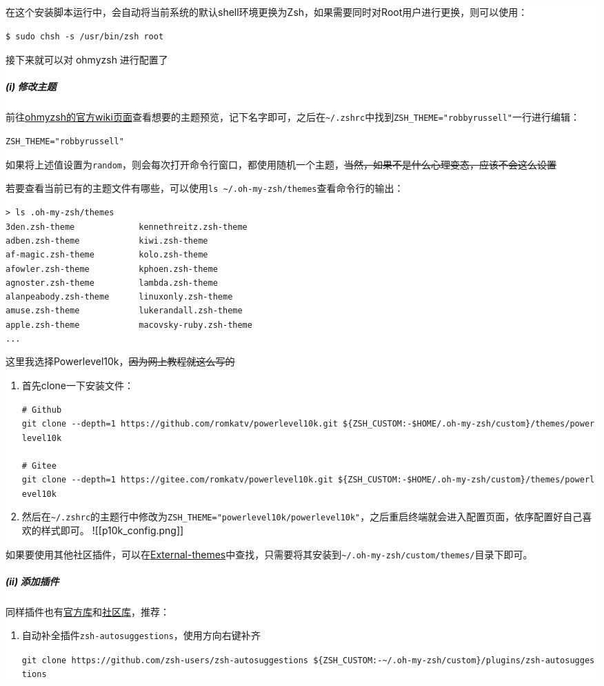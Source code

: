 在这个安装脚本运行中，会自动将当前系统的默认shell环境更换为Zsh，如果需要同时对Root用户进行更换，则可以使用：
```shell
$ sudo chsh -s /usr/bin/zsh root
```

接下来就可以对 ohmyzsh 进行配置了

##### (i) 修改主题

前往[ohmyzsh的官方wiki页面](https://github.com/ohmyzsh/ohmyzsh/wiki/Themes)查看想要的主题预览，记下名字即可，之后在`~/.zshrc`中找到`ZSH_THEME="robbyrussell"`一行进行编辑：

```shell
ZSH_THEME="robbyrussell"
```

如果将上述值设置为`random`，则会每次打开命令行窗口，都使用随机一个主题，~~当然，如果不是什么心理变态，应该不会这么设置~~

若要查看当前已有的主题文件有哪些，可以使用`ls ~/.oh-my-zsh/themes`查看命令行的输出：

```shell
> ls .oh-my-zsh/themes
3den.zsh-theme             kennethreitz.zsh-theme
adben.zsh-theme            kiwi.zsh-theme
af-magic.zsh-theme         kolo.zsh-theme
afowler.zsh-theme          kphoen.zsh-theme
agnoster.zsh-theme         lambda.zsh-theme
alanpeabody.zsh-theme      linuxonly.zsh-theme
amuse.zsh-theme            lukerandall.zsh-theme
apple.zsh-theme            macovsky-ruby.zsh-theme
...
```

这里我选择Powerlevel10k，~~因为网上教程就这么写的~~

1. 首先clone一下安装文件：
   ```shell
   # Github
   git clone --depth=1 https://github.com/romkatv/powerlevel10k.git ${ZSH_CUSTOM:-$HOME/.oh-my-zsh/custom}/themes/powerlevel10k
   
   # Gitee
   git clone --depth=1 https://gitee.com/romkatv/powerlevel10k.git ${ZSH_CUSTOM:-$HOME/.oh-my-zsh/custom}/themes/powerlevel10k
   ```

2. 然后在`~/.zshrc`的主题行中修改为`ZSH_THEME="powerlevel10k/powerlevel10k"`，之后重启终端就会进入配置页面，依序配置好自己喜欢的样式即可。
![[p10k_config.png]]

如果要使用其他社区插件，可以在[External-themes](https://github.com/ohmyzsh/ohmyzsh/wiki/External-themes)中查找，只需要将其安装到`~/.oh-my-zsh/custom/themes/`目录下即可。

##### (ii) 添加插件
同样插件也有[官方库](https://github.com/ohmyzsh/ohmyzsh/wiki/Themes)和[社区库](https://github.com/ohmyzsh/ohmyzsh/wiki/External-plugins)，推荐：

1. 自动补全插件`zsh-autosuggestions`，使用方向右键补齐
   ```shell
   git clone https://github.com/zsh-users/zsh-autosuggestions ${ZSH_CUSTOM:-~/.oh-my-zsh/custom}/plugins/zsh-autosuggestions
   ```
